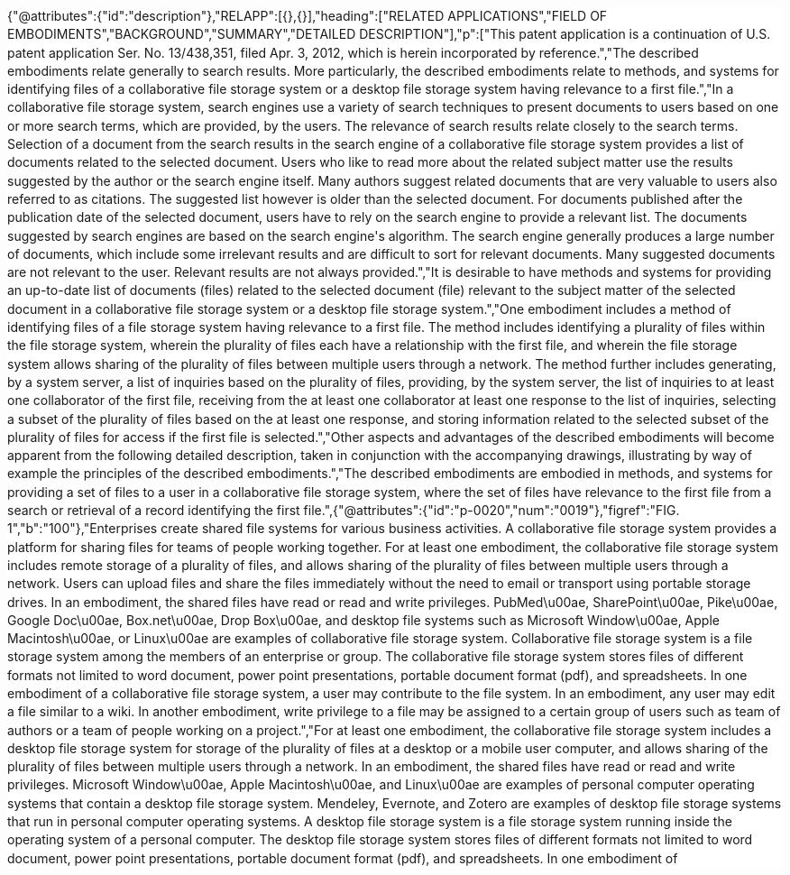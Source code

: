 {"@attributes":{"id":"description"},"RELAPP":[{},{}],"heading":["RELATED APPLICATIONS","FIELD OF EMBODIMENTS","BACKGROUND","SUMMARY","DETAILED DESCRIPTION"],"p":["This patent application is a continuation of U.S. patent application Ser. No. 13\/438,351, filed Apr. 3, 2012, which is herein incorporated by reference.","The described embodiments relate generally to search results. More particularly, the described embodiments relate to methods, and systems for identifying files of a collaborative file storage system or a desktop file storage system having relevance to a first file.","In a collaborative file storage system, search engines use a variety of search techniques to present documents to users based on one or more search terms, which are provided, by the users. The relevance of search results relate closely to the search terms. Selection of a document from the search results in the search engine of a collaborative file storage system provides a list of documents related to the selected document. Users who like to read more about the related subject matter use the results suggested by the author or the search engine itself. Many authors suggest related documents that are very valuable to users also referred to as citations. The suggested list however is older than the selected document. For documents published after the publication date of the selected document, users have to rely on the search engine to provide a relevant list. The documents suggested by search engines are based on the search engine's algorithm. The search engine generally produces a large number of documents, which include some irrelevant results and are difficult to sort for relevant documents. Many suggested documents are not relevant to the user. Relevant results are not always provided.","It is desirable to have methods and systems for providing an up-to-date list of documents (files) related to the selected document (file) relevant to the subject matter of the selected document in a collaborative file storage system or a desktop file storage system.","One embodiment includes a method of identifying files of a file storage system having relevance to a first file. The method includes identifying a plurality of files within the file storage system, wherein the plurality of files each have a relationship with the first file, and wherein the file storage system allows sharing of the plurality of files between multiple users through a network. The method further includes generating, by a system server, a list of inquiries based on the plurality of files, providing, by the system server, the list of inquiries to at least one collaborator of the first file, receiving from the at least one collaborator at least one response to the list of inquiries, selecting a subset of the plurality of files based on the at least one response, and storing information related to the selected subset of the plurality of files for access if the first file is selected.","Other aspects and advantages of the described embodiments will become apparent from the following detailed description, taken in conjunction with the accompanying drawings, illustrating by way of example the principles of the described embodiments.","The described embodiments are embodied in methods, and systems for providing a set of files to a user in a collaborative file storage system, where the set of files have relevance to the first file from a search or retrieval of a record identifying the first file.",{"@attributes":{"id":"p-0020","num":"0019"},"figref":"FIG. 1","b":"100"},"Enterprises create shared file systems for various business activities. A collaborative file storage system provides a platform for sharing files for teams of people working together. For at least one embodiment, the collaborative file storage system includes remote storage of a plurality of files, and allows sharing of the plurality of files between multiple users through a network. Users can upload files and share the files immediately without the need to email or transport using portable storage drives. In an embodiment, the shared files have read or read and write privileges. PubMed\u00ae, SharePoint\u00ae, Pike\u00ae, Google Doc\u00ae, Box.net\u00ae, Drop Box\u00ae, and desktop file systems such as Microsoft Window\u00ae, Apple Macintosh\u00ae, or Linux\u00ae are examples of collaborative file storage system. Collaborative file storage system is a file storage system among the members of an enterprise or group. The collaborative file storage system stores files of different formats not limited to word document, power point presentations, portable document format (pdf), and spreadsheets. In one embodiment of a collaborative file storage system, a user may contribute to the file system. In an embodiment, any user may edit a file similar to a wiki. In another embodiment, write privilege to a file may be assigned to a certain group of users such as team of authors or a team of people working on a project.","For at least one embodiment, the collaborative file storage system includes a desktop file storage system for storage of the plurality of files at a desktop or a mobile user computer, and allows sharing of the plurality of files between multiple users through a network. In an embodiment, the shared files have read or read and write privileges. Microsoft Window\u00ae, Apple Macintosh\u00ae, and Linux\u00ae are examples of personal computer operating systems that contain a desktop file storage system. Mendeley, Evernote, and Zotero are examples of desktop file storage systems that run in personal computer operating systems. A desktop file storage system is a file storage system running inside the operating system of a personal computer. The desktop file storage system stores files of different formats not limited to word document, power point presentations, portable document format (pdf), and spreadsheets. In one embodiment of